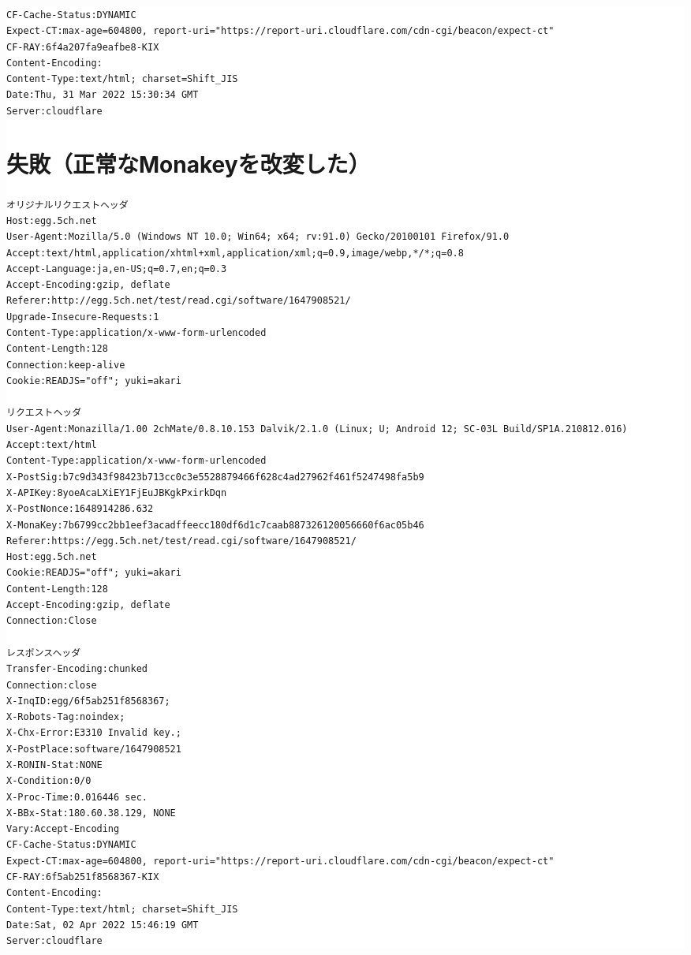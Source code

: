 ```
CF-Cache-Status:DYNAMIC
Expect-CT:max-age=604800, report-uri="https://report-uri.cloudflare.com/cdn-cgi/beacon/expect-ct"
CF-RAY:6f4a207fa9eafbe8-KIX
Content-Encoding:
Content-Type:text/html; charset=Shift_JIS
Date:Thu, 31 Mar 2022 15:30:34 GMT
Server:cloudflare
```

# 失敗（正常なMonakeyを改変した）

```
オリジナルリクエストヘッダ
Host:egg.5ch.net
User-Agent:Mozilla/5.0 (Windows NT 10.0; Win64; x64; rv:91.0) Gecko/20100101 Firefox/91.0
Accept:text/html,application/xhtml+xml,application/xml;q=0.9,image/webp,*/*;q=0.8
Accept-Language:ja,en-US;q=0.7,en;q=0.3
Accept-Encoding:gzip, deflate
Referer:http://egg.5ch.net/test/read.cgi/software/1647908521/
Upgrade-Insecure-Requests:1
Content-Type:application/x-www-form-urlencoded
Content-Length:128
Connection:keep-alive
Cookie:READJS="off"; yuki=akari

リクエストヘッダ
User-Agent:Monazilla/1.00 2chMate/0.8.10.153 Dalvik/2.1.0 (Linux; U; Android 12; SC-03L Build/SP1A.210812.016)
Accept:text/html
Content-Type:application/x-www-form-urlencoded
X-PostSig:b7c9d343f98423b713cc0c3e5528879466f628c4ad27962f461f5247498fa5b9
X-APIKey:8yoeAcaLXiEY1FjEuJBKgkPxirkDqn
X-PostNonce:1648914286.632
X-MonaKey:7b6799cc2bb1eef3acadffeecc180df6d1c7caab887326120056660f6ac05b46
Referer:https://egg.5ch.net/test/read.cgi/software/1647908521/
Host:egg.5ch.net
Cookie:READJS="off"; yuki=akari
Content-Length:128
Accept-Encoding:gzip, deflate
Connection:Close

レスポンスヘッダ
Transfer-Encoding:chunked
Connection:close
X-InqID:egg/6f5ab251f8568367;
X-Robots-Tag:noindex;
X-Chx-Error:E3310 Invalid key.;
X-PostPlace:software/1647908521
X-RONIN-Stat:NONE
X-Condition:0/0
X-Proc-Time:0.016446 sec.
X-BBx-Stat:180.60.38.129, NONE
Vary:Accept-Encoding
CF-Cache-Status:DYNAMIC
Expect-CT:max-age=604800, report-uri="https://report-uri.cloudflare.com/cdn-cgi/beacon/expect-ct"
CF-RAY:6f5ab251f8568367-KIX
Content-Encoding:
Content-Type:text/html; charset=Shift_JIS
Date:Sat, 02 Apr 2022 15:46:19 GMT
Server:cloudflare
```
